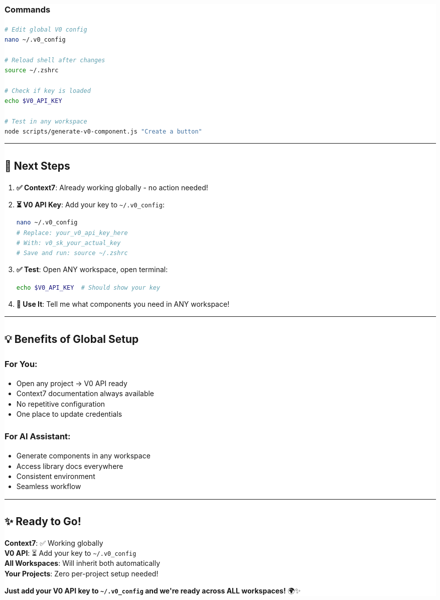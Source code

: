 ### Commands

```bash
# Edit global V0 config
nano ~/.v0_config

# Reload shell after changes
source ~/.zshrc

# Check if key is loaded
echo $V0_API_KEY

# Test in any workspace
node scripts/generate-v0-component.js "Create a button"
```

---

## 🚀 Next Steps

1. **✅ Context7**: Already working globally - no action needed!

2. **⏳ V0 API Key**: Add your key to `~/.v0_config`:
   ```bash
   nano ~/.v0_config
   # Replace: your_v0_api_key_here
   # With: v0_sk_your_actual_key
   # Save and run: source ~/.zshrc
   ```

3. **✅ Test**: Open ANY workspace, open terminal:
   ```bash
   echo $V0_API_KEY  # Should show your key
   ```

4. **🎨 Use It**: Tell me what components you need in ANY workspace!

---

## 💡 Benefits of Global Setup

### For You:
- Open any project → V0 API ready
- Context7 documentation always available
- No repetitive configuration
- One place to update credentials

### For AI Assistant:
- Generate components in any workspace
- Access library docs everywhere
- Consistent environment
- Seamless workflow

---

## ✨ Ready to Go!

**Context7**: ✅ Working globally  
**V0 API**: ⏳ Add your key to `~/.v0_config`  
**All Workspaces**: Will inherit both automatically  
**Your Projects**: Zero per-project setup needed!

**Just add your V0 API key to `~/.v0_config` and we're ready across ALL workspaces!** 🌍✨

